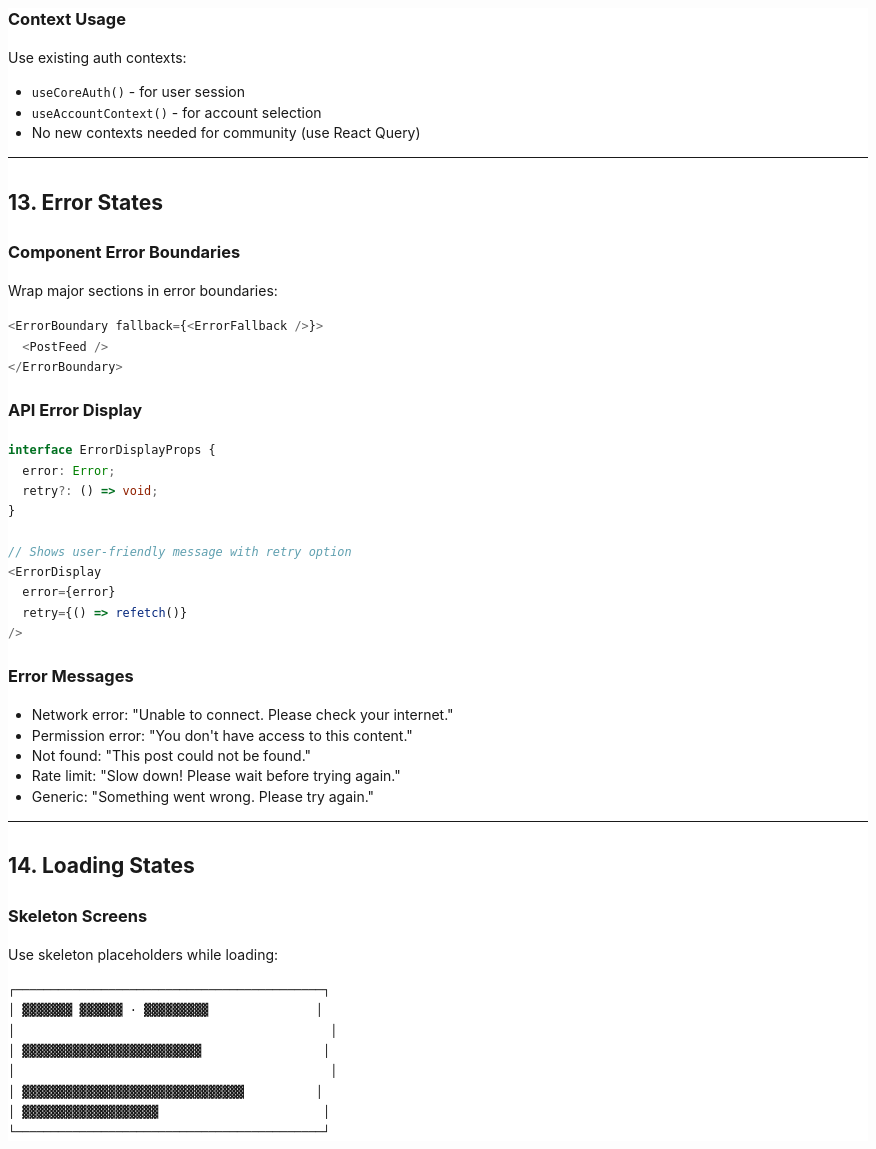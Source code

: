 ### Context Usage

Use existing auth contexts:
- `useCoreAuth()` - for user session
- `useAccountContext()` - for account selection
- No new contexts needed for community (use React Query)

---

## 13. Error States

### Component Error Boundaries

Wrap major sections in error boundaries:

```typescript
<ErrorBoundary fallback={<ErrorFallback />}>
  <PostFeed />
</ErrorBoundary>
```

### API Error Display

```typescript
interface ErrorDisplayProps {
  error: Error;
  retry?: () => void;
}

// Shows user-friendly message with retry option
<ErrorDisplay
  error={error}
  retry={() => refetch()}
/>
```

### Error Messages

- Network error: "Unable to connect. Please check your internet."
- Permission error: "You don't have access to this content."
- Not found: "This post could not be found."
- Rate limit: "Slow down! Please wait before trying again."
- Generic: "Something went wrong. Please try again."

---

## 14. Loading States

### Skeleton Screens

Use skeleton placeholders while loading:

```
┌───────────────────────────────────────────┐
│ ▓▓▓▓▓▓▓ ▓▓▓▓▓▓ · ▓▓▓▓▓▓▓▓▓               │
│                                            │
│ ▓▓▓▓▓▓▓▓▓▓▓▓▓▓▓▓▓▓▓▓▓▓▓▓▓                 │
│                                            │
│ ▓▓▓▓▓▓▓▓▓▓▓▓▓▓▓▓▓▓▓▓▓▓▓▓▓▓▓▓▓▓▓          │
│ ▓▓▓▓▓▓▓▓▓▓▓▓▓▓▓▓▓▓▓                       │
└───────────────────────────────────────────┘
```

